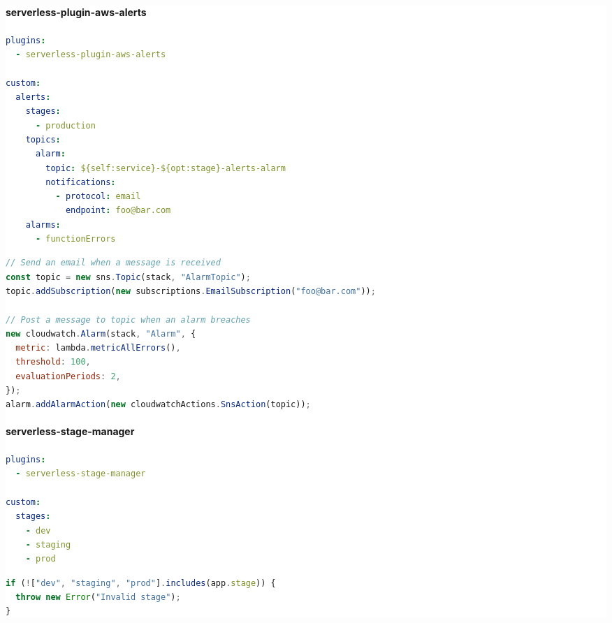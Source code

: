 #### serverless-plugin-aws-alerts

```yml title="serverless.yml"
plugins:
  - serverless-plugin-aws-alerts

custom:
  alerts:
    stages:
      - production
    topics:
      alarm:
        topic: ${self:service}-${opt:stage}-alerts-alarm
        notifications:
          - protocol: email
            endpoint: foo@bar.com
    alarms:
      - functionErrors
```

```js title="SST"
// Send an email when a message is received
const topic = new sns.Topic(stack, "AlarmTopic");
topic.addSubscription(new subscriptions.EmailSubscription("foo@bar.com"));

// Post a message to topic when an alarm breaches
new cloudwatch.Alarm(stack, "Alarm", {
  metric: lambda.metricAllErrors(),
  threshold: 100,
  evaluationPeriods: 2,
});
alarm.addAlarmAction(new cloudwatchActions.SnsAction(topic));
```

#### serverless-stage-manager

```yml title="serverless.yml"
plugins:
  - serverless-stage-manager

custom:
  stages:
    - dev
    - staging
    - prod
```

```js title="SST"
if (!["dev", "staging", "prod"].includes(app.stage)) {
  throw new Error("Invalid stage");
}
```
